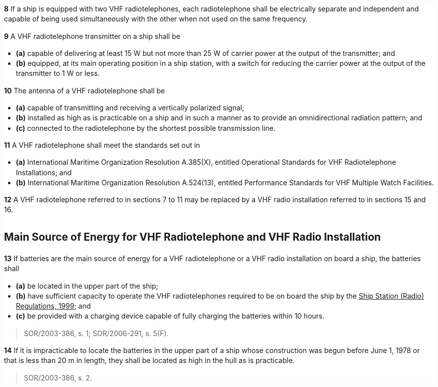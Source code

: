 

**8** If a ship is equipped with two VHF radiotelephones, each radiotelephone shall be electrically separate and independent and capable of being used simultaneously with the other when not used on the same frequency.



**9** A VHF radiotelephone transmitter on a ship shall be
- **(a)** capable of delivering at least 15 W but not more than 25 W of carrier power at the output of the transmitter; and
- **(b)** equipped, at its main operating position in a ship station, with a switch for reducing the carrier power at the output of the transmitter to 1 W or less.



**10** The antenna of a VHF radiotelephone shall be
- **(a)** capable of transmitting and receiving a vertically polarized signal;
- **(b)** installed as high as is practicable on a ship and in such a manner as to provide an omnidirectional radiation pattern; and
- **(c)** connected to the radiotelephone by the shortest possible transmission line.



**11** A VHF radiotelephone shall meet the standards set out in
- **(a)** International Maritime Organization Resolution A.385(X), entitled Operational Standards for VHF Radiotelephone Installations; and
- **(b)** International Maritime Organization Resolution A.524(13), entitled Performance Standards for VHF Multiple Watch Facilities.



**12** A VHF radiotelephone referred to in sections 7 to 11 may be replaced by a VHF radio installation referred to in sections 15 and 16.




## Main Source of Energy for VHF Radiotelephone and VHF Radio Installation


**13** If batteries are the main source of energy for a VHF radiotelephone or a VHF radio installation on board a ship, the batteries shall
- **(a)** be located in the upper part of the ship;
- **(b)** have sufficient capacity to operate the VHF radiotelephones required to be on board the ship by the [Ship Station (Radio) Regulations, 1999](/en/Regulations/Statutory%20Orders%20and%20Regulations/2000/260.md); and
- **(c)** be provided with a charging device capable of fully charging the batteries within 10 hours.
> SOR/2003-386, s. 1; SOR/2006-291, s. 5(F).




**14** If it is impracticable to locate the batteries in the upper part of a ship whose construction was begun before June 1, 1978 or that is less than 20 m in length, they shall be located as high in the hull as is practicable.
> SOR/2003-386, s. 2.


